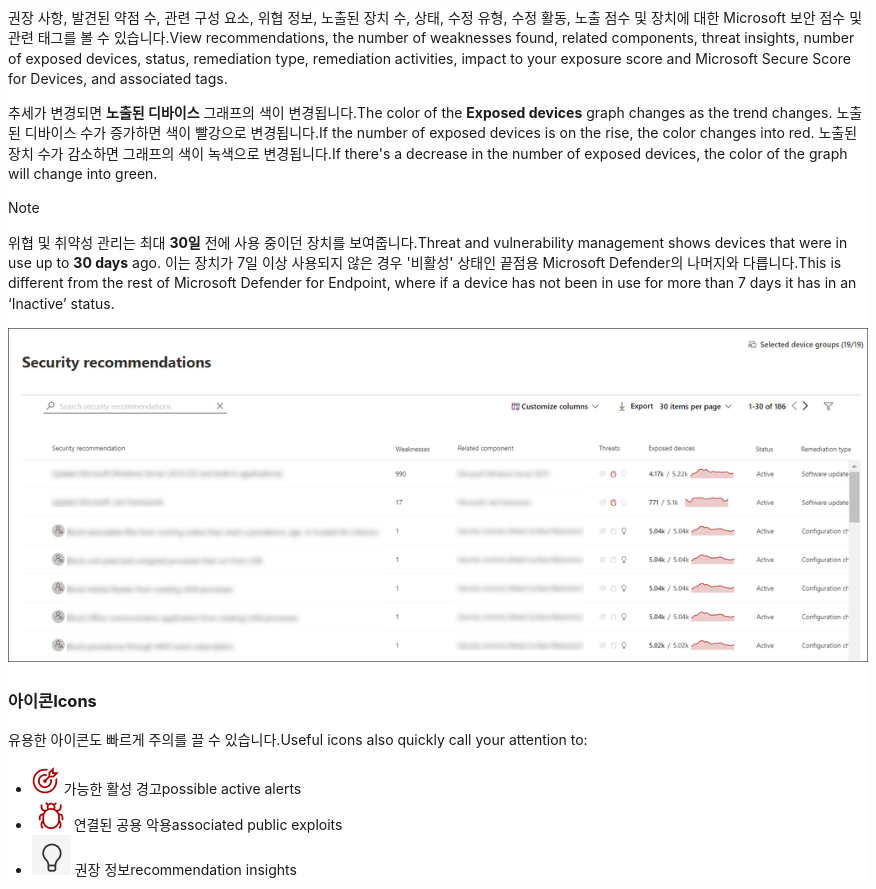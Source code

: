 <span data-ttu-id="27a6b-141">권장 사항, 발견된 약점 수, 관련 구성 요소, 위협 정보, 노출된 장치 수, 상태, 수정 유형, 수정 활동, 노출 점수 및 장치에 대한 Microsoft 보안 점수 및 관련 태그를 볼 수 있습니다.</span><span class="sxs-lookup"><span data-stu-id="27a6b-141">View recommendations, the number of weaknesses found, related components, threat insights, number of exposed devices, status, remediation type, remediation activities, impact to your exposure score and Microsoft Secure Score for Devices, and associated tags.</span></span>

<span data-ttu-id="27a6b-142">추세가 변경되면 **노출된 디바이스** 그래프의 색이 변경됩니다.</span><span class="sxs-lookup"><span data-stu-id="27a6b-142">The color of the **Exposed devices** graph changes as the trend changes.</span></span> <span data-ttu-id="27a6b-143">노출된 디바이스 수가 증가하면 색이 빨강으로 변경됩니다.</span><span class="sxs-lookup"><span data-stu-id="27a6b-143">If the number of exposed devices is on the rise, the color changes into red.</span></span> <span data-ttu-id="27a6b-144">노출된 장치 수가 감소하면 그래프의 색이 녹색으로 변경됩니다.</span><span class="sxs-lookup"><span data-stu-id="27a6b-144">If there's a decrease in the number of exposed devices, the color of the graph will change into green.</span></span>

>[!NOTE]
><span data-ttu-id="27a6b-145">위협 및 취약성 관리는 최대 **30일** 전에 사용 중이던 장치를 보여줍니다.</span><span class="sxs-lookup"><span data-stu-id="27a6b-145">Threat and vulnerability management shows devices that were in use up to **30 days** ago.</span></span> <span data-ttu-id="27a6b-146">이는 장치가 7일 이상 사용되지 않은 경우 '비활성' 상태인 끝점용 Microsoft Defender의 나머지와 다릅니다.</span><span class="sxs-lookup"><span data-stu-id="27a6b-146">This is different from the rest of Microsoft Defender for Endpoint, where if a device has not been in use for more than 7 days it has in an ‘Inactive’ status.</span></span>

![보안 권장 사항에 대한 방문 페이지의 예입니다.](images/tvmsecrec-updated.png)

### <a name="icons"></a><span data-ttu-id="27a6b-148">아이콘</span><span class="sxs-lookup"><span data-stu-id="27a6b-148">Icons</span></span>

<span data-ttu-id="27a6b-149">유용한 아이콘도 빠르게 주의를 끌 수 있습니다.</span><span class="sxs-lookup"><span data-stu-id="27a6b-149">Useful icons also quickly call your attention to:</span></span>
- ![대상을 타격하는 화살표](images/tvm_alert_icon.png) <span data-ttu-id="27a6b-151">가능한 활성 경고</span><span class="sxs-lookup"><span data-stu-id="27a6b-151">possible active alerts</span></span>
- ![빨간색 버그](images/tvm_bug_icon.png) <span data-ttu-id="27a6b-153">연결된 공용 악용</span><span class="sxs-lookup"><span data-stu-id="27a6b-153">associated public exploits</span></span>
- ![전구](images/tvm_insight_icon.png) <span data-ttu-id="27a6b-155">권장 정보</span><span class="sxs-lookup"><span data-stu-id="27a6b-155">recommendation insights</span></span>

